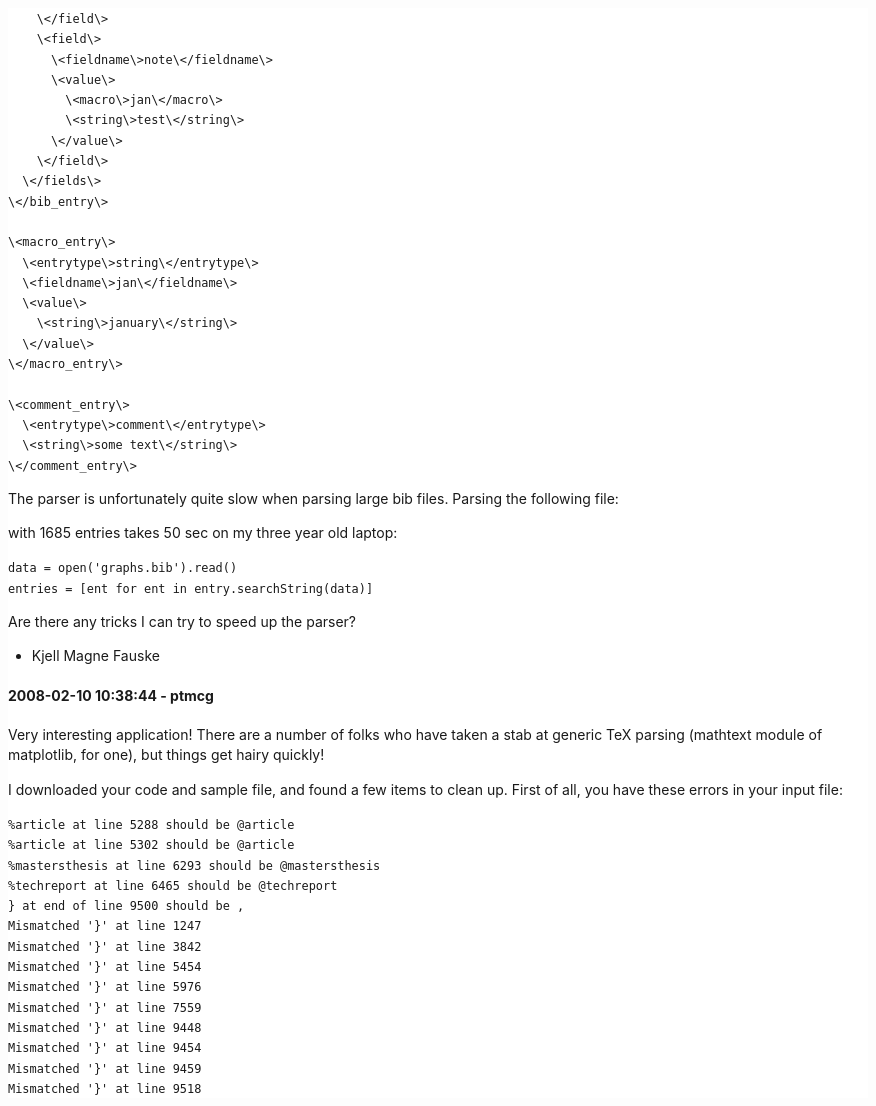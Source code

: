         \</field\>
        \<field\>
          \<fieldname\>note\</fieldname\>
          \<value\>
            \<macro\>jan\</macro\>
            \<string\>test\</string\>
          \</value\>
        \</field\>
      \</fields\>
    \</bib_entry\>
    
    \<macro_entry\>
      \<entrytype\>string\</entrytype\>
      \<fieldname\>jan\</fieldname\>
      \<value\>
        \<string\>january\</string\>
      \</value\>
    \</macro_entry\>
    
    \<comment_entry\>
      \<entrytype\>comment\</entrytype\>
      \<string\>some text\</string\>
    \</comment_entry\>
    



The parser is unfortunately quite slow when parsing large bib files. Parsing the following file:







with 1685 entries takes 50 sec on my three year old laptop:





    data = open('graphs.bib').read()
    entries = [ent for ent in entry.searchString(data)]



Are there any tricks I can try to speed up the parser?



- Kjell Magne Fauske

#### 2008-02-10 10:38:44 - ptmcg
Very interesting application!  There are a number of folks who have taken a stab at generic TeX parsing (mathtext module of matplotlib, for one), but things get hairy quickly!



I downloaded your code and sample file, and found a few items to clean up.  First of all, you have these errors in your input file:



    %article at line 5288 should be @article
    %article at line 5302 should be @article
    %mastersthesis at line 6293 should be @mastersthesis
    %techreport at line 6465 should be @techreport
    } at end of line 9500 should be ,
    Mismatched '}' at line 1247
    Mismatched '}' at line 3842
    Mismatched '}' at line 5454
    Mismatched '}' at line 5976
    Mismatched '}' at line 7559
    Mismatched '}' at line 9448
    Mismatched '}' at line 9454
    Mismatched '}' at line 9459
    Mismatched '}' at line 9518
